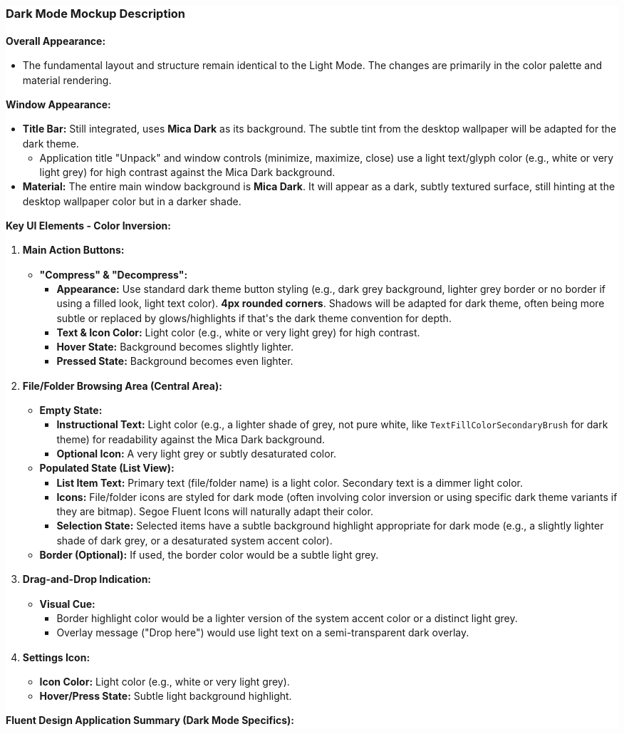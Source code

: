### Dark Mode Mockup Description

**Overall Appearance:**

*   The fundamental layout and structure remain identical to the Light Mode. The changes are primarily in the color palette and material rendering.

**Window Appearance:**

*   **Title Bar:** Still integrated, uses **Mica Dark** as its background. The subtle tint from the desktop wallpaper will be adapted for the dark theme.
    *   Application title "Unpack" and window controls (minimize, maximize, close) use a light text/glyph color (e.g., white or very light grey) for high contrast against the Mica Dark background.
*   **Material:** The entire main window background is **Mica Dark**. It will appear as a dark, subtly textured surface, still hinting at the desktop wallpaper color but in a darker shade.

**Key UI Elements - Color Inversion:**

1.  **Main Action Buttons:**
    *   **"Compress" & "Decompress":**
        *   **Appearance:** Use standard dark theme button styling (e.g., dark grey background, lighter grey border or no border if using a filled look, light text color). **4px rounded corners**. Shadows will be adapted for dark theme, often being more subtle or replaced by glows/highlights if that's the dark theme convention for depth.
        *   **Text & Icon Color:** Light color (e.g., white or very light grey) for high contrast.
        *   **Hover State:** Background becomes slightly lighter.
        *   **Pressed State:** Background becomes even lighter.

2.  **File/Folder Browsing Area (Central Area):**
    *   **Empty State:**
        *   **Instructional Text:** Light color (e.g., a lighter shade of grey, not pure white, like `TextFillColorSecondaryBrush` for dark theme) for readability against the Mica Dark background.
        *   **Optional Icon:** A very light grey or subtly desaturated color.
    *   **Populated State (List View):**
        *   **List Item Text:** Primary text (file/folder name) is a light color. Secondary text is a dimmer light color.
        *   **Icons:** File/folder icons are styled for dark mode (often involving color inversion or using specific dark theme variants if they are bitmap). Segoe Fluent Icons will naturally adapt their color.
        *   **Selection State:** Selected items have a subtle background highlight appropriate for dark mode (e.g., a slightly lighter shade of dark grey, or a desaturated system accent color).
    *   **Border (Optional):** If used, the border color would be a subtle light grey.

3.  **Drag-and-Drop Indication:**
    *   **Visual Cue:**
        *   Border highlight color would be a lighter version of the system accent color or a distinct light grey.
        *   Overlay message ("Drop here") would use light text on a semi-transparent dark overlay.

4.  **Settings Icon:**
    *   **Icon Color:** Light color (e.g., white or very light grey).
    *   **Hover/Press State:** Subtle light background highlight.

**Fluent Design Application Summary (Dark Mode Specifics):**
